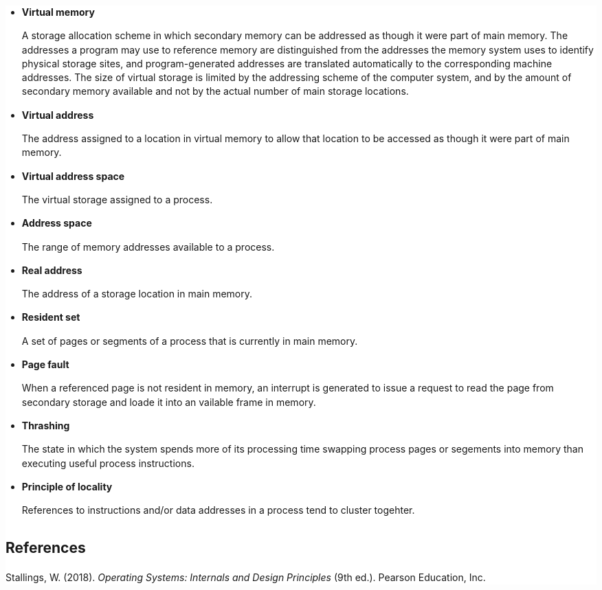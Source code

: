 * **Virtual memory**

  A storage allocation scheme in which secondary memory can be addressed as though it were part of main memory. The addresses a program may use to reference memory are distinguished from the addresses the memory system uses to identify physical storage sites, and program-generated addresses are translated automatically to the corresponding machine addresses. The size of virtual storage is limited by the addressing scheme of the computer system, and by the amount of secondary memory available and not by the actual number of main storage locations.

* **Virtual address**

  The address assigned to a location in virtual memory to allow that location to be accessed as though it were part of main memory.

* **Virtual address space**

  The virtual storage assigned to a process.

* **Address space**

  The range of memory addresses available to a process.

* **Real address**

  The address of a storage location in main memory.

* **Resident set**

  A set of pages or segments of a process that is currently in main memory.

* **Page fault**

  When a referenced page is not resident in memory, an interrupt is generated to issue a request to read the page from secondary storage and loade it into an vailable frame in memory.

* **Thrashing**

  The state in which the system spends more of its processing time swapping process pages or segements into memory than executing useful process instructions.

* **Principle of locality**

  References to instructions and/or data addresses in a process tend to cluster togehter.





## References

Stallings, W. (2018). *Operating Systems: Internals and Design Principles* (9th ed.). Pearson Education, Inc.

